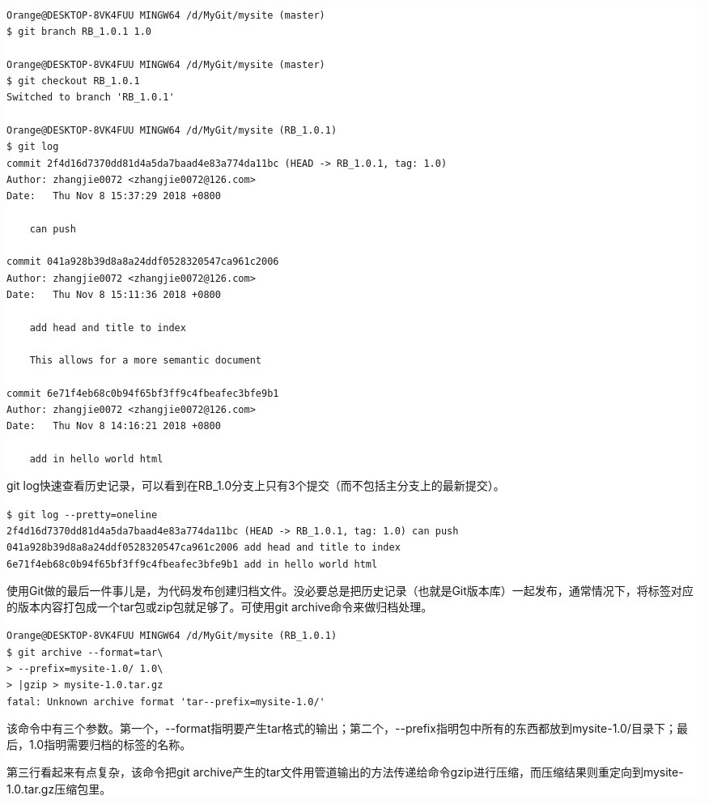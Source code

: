 ```
Orange@DESKTOP-8VK4FUU MINGW64 /d/MyGit/mysite (master)
$ git branch RB_1.0.1 1.0

Orange@DESKTOP-8VK4FUU MINGW64 /d/MyGit/mysite (master)
$ git checkout RB_1.0.1
Switched to branch 'RB_1.0.1'

Orange@DESKTOP-8VK4FUU MINGW64 /d/MyGit/mysite (RB_1.0.1)
$ git log
commit 2f4d16d7370dd81d4a5da7baad4e83a774da11bc (HEAD -> RB_1.0.1, tag: 1.0)
Author: zhangjie0072 <zhangjie0072@126.com>
Date:   Thu Nov 8 15:37:29 2018 +0800

    can push

commit 041a928b39d8a8a24ddf0528320547ca961c2006
Author: zhangjie0072 <zhangjie0072@126.com>
Date:   Thu Nov 8 15:11:36 2018 +0800

    add head and title to index

    This allows for a more semantic document

commit 6e71f4eb68c0b94f65bf3ff9c4fbeafec3bfe9b1
Author: zhangjie0072 <zhangjie0072@126.com>
Date:   Thu Nov 8 14:16:21 2018 +0800

    add in hello world html
```

git log快速查看历史记录，可以看到在RB_1.0分支上只有3个提交（而不包括主分支上的最新提交）。

```
$ git log --pretty=oneline
2f4d16d7370dd81d4a5da7baad4e83a774da11bc (HEAD -> RB_1.0.1, tag: 1.0) can push
041a928b39d8a8a24ddf0528320547ca961c2006 add head and title to index
6e71f4eb68c0b94f65bf3ff9c4fbeafec3bfe9b1 add in hello world html
```

使用Git做的最后一件事儿是，为代码发布创建归档文件。没必要总是把历史记录（也就是Git版本库）一起发布，通常情况下，将标签对应的版本内容打包成一个tar包或zip包就足够了。可使用git archive命令来做归档处理。

```
Orange@DESKTOP-8VK4FUU MINGW64 /d/MyGit/mysite (RB_1.0.1)
$ git archive --format=tar\
> --prefix=mysite-1.0/ 1.0\
> |gzip > mysite-1.0.tar.gz
fatal: Unknown archive format 'tar--prefix=mysite-1.0/'
```

该命令中有三个参数。第一个，--format指明要产生tar格式的输出；第二个，--prefix指明包中所有的东西都放到mysite-1.0/目录下；最后，1.0指明需要归档的标签的名称。

第三行看起来有点复杂，该命令把git archive产生的tar文件用管道输出的方法传递给命令gzip进行压缩，而压缩结果则重定向到mysite-1.0.tar.gz压缩包里。
